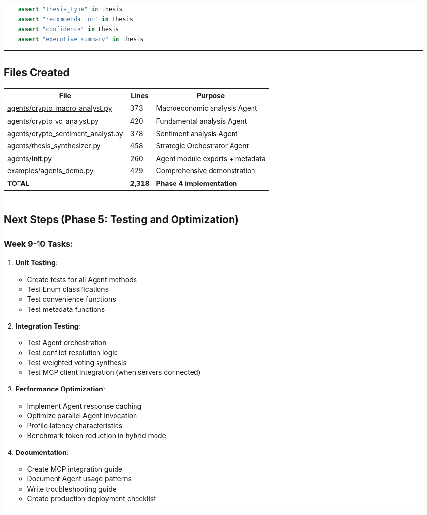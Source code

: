 ```python
    assert "thesis_type" in thesis
    assert "recommendation" in thesis
    assert "confidence" in thesis
    assert "executive_summary" in thesis
```

---

## Files Created

| File | Lines | Purpose |
|------|-------|---------|
| [agents/crypto_macro_analyst.py](../agents/crypto_macro_analyst.py) | 373 | Macroeconomic analysis Agent |
| [agents/crypto_vc_analyst.py](../agents/crypto_vc_analyst.py) | 420 | Fundamental analysis Agent |
| [agents/crypto_sentiment_analyst.py](../agents/crypto_sentiment_analyst.py) | 378 | Sentiment analysis Agent |
| [agents/thesis_synthesizer.py](../agents/thesis_synthesizer.py) | 458 | Strategic Orchestrator Agent |
| [agents/__init__.py](../agents/__init__.py) | 260 | Agent module exports + metadata |
| [examples/agents_demo.py](../examples/agents_demo.py) | 429 | Comprehensive demonstration |
| **TOTAL** | **2,318** | **Phase 4 implementation** |

---

## Next Steps (Phase 5: Testing and Optimization)

### Week 9-10 Tasks:

1. **Unit Testing**:
   - Create tests for all Agent methods
   - Test Enum classifications
   - Test convenience functions
   - Test metadata functions

2. **Integration Testing**:
   - Test Agent orchestration
   - Test conflict resolution logic
   - Test weighted voting synthesis
   - Test MCP client integration (when servers connected)

3. **Performance Optimization**:
   - Implement Agent response caching
   - Optimize parallel Agent invocation
   - Profile latency characteristics
   - Benchmark token reduction in hybrid mode

4. **Documentation**:
   - Create MCP integration guide
   - Document Agent usage patterns
   - Write troubleshooting guide
   - Create production deployment checklist

---